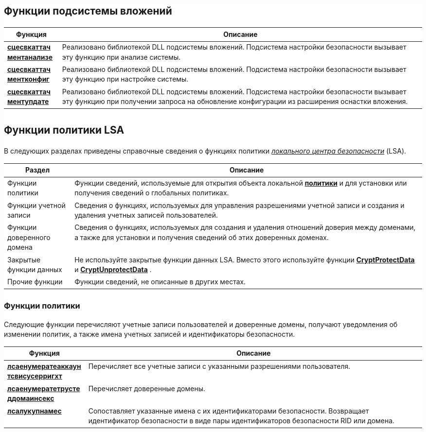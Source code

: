 
## <a name="attachment-engine-functions"></a>Функции подсистемы вложений



| Функция                                                              | Описание                                                                                                                                                                                       |
|-----------------------------------------------------------------------|---------------------------------------------------------------------------------------------------------------------------------------------------------------------------------------------------|
| [**сцесвкаттачментанализе**](scesvcattachmentanalyze.md)<br/> | Реализовано библиотекой DLL подсистемы вложений. Подсистема настройки безопасности вызывает эту функцию при анализе системы.<br/>                                                           |
| [**сцесвкаттачментконфиг**](scesvcattachmentconfig.md)<br/>   | Реализовано библиотекой DLL подсистемы вложений. Подсистема настройки безопасности вызывает эту функцию при настройке системы.<br/>                                                         |
| [**сцесвкаттачментупдате**](scesvcattachmentupdate.md)<br/>   | Реализовано библиотекой DLL подсистемы вложений. Подсистема настройки безопасности вызывает эту функцию при получении запроса на обновление конфигурации из расширения оснастки вложения.<br/> |



 

## <a name="lsa-policy-functions"></a>Функции политики LSA

В следующих разделах приведены справочные сведения о функциях политики [*локального центра безопасности*](/windows/desktop/SecGloss/l-gly) (LSA).



| Раздел                               | Описание                                                                                                                                                                                   |
|-------------------------------------|-----------------------------------------------------------------------------------------------------------------------------------------------------------------------------------------------|
| Функции политики<br/>         | Функции сведений, используемые для открытия объекта локальной [**политики**](policy-object.md) и для установки или получения сведений о глобальных политиках.<br/>                                                  |
| Функции учетной записи<br/>        | Сведения о функциях, используемых для управления разрешениями учетной записи и создания и удаления учетных записей пользователей.<br/>                                                                                       |
| Функции доверенного домена<br/> | Сведения о функциях, используемых для создания и удаления отношений доверия между доменами, а также для установки и получения сведений об этих доверенных доменах.<br/>                                          |
| Закрытые функции данных<br/>   | Не используйте закрытые функции данных LSA. Вместо этого используйте функции [**CryptProtectData**](/windows/desktop/api/dpapi/nf-dpapi-cryptprotectdata) и [**CryptUnprotectData**](/windows/desktop/api/dpapi/nf-dpapi-cryptunprotectdata) .<br/> |
| Прочие функции<br/>  | Функции сведений, не описанные в других местах.<br/>                                                                                                                                         |



 

### <a name="policy-functions"></a>Функции политики

Следующие функции перечисляют учетные записи пользователей и доверенные домены, получают уведомления об изменении политик, а также имена учетных записей и идентификаторы безопасности.



| Функция                                                                                          | Описание                                                                                                                                                                                                                                                                                                                                           |
|---------------------------------------------------------------------------------------------------|-------------------------------------------------------------------------------------------------------------------------------------------------------------------------------------------------------------------------------------------------------------------------------------------------------------------------------------------------------|
| [**лсаенумератеаккаунтсвисусерригхт**](/windows/desktop/api/Ntsecapi/nf-ntsecapi-lsaenumerateaccountswithuserright)<br/>         | Перечисляет все учетные записи с указанными разрешениями пользователя.<br/>                                                                                                                                                                                                                                                                         |
| [**лсаенумератетрустеддомаинсекс**](/windows/desktop/api/Ntsecapi/nf-ntsecapi-lsaenumeratetrusteddomainsex)<br/>                   | Перечисляет доверенные домены.<br/>                                                                                                                                                                                                                                                                                                            |
| [**лсалукупнамес**](/windows/desktop/api/Ntsecapi/nf-ntsecapi-lsalookupnames)<br/>                                               | Сопоставляет указанные имена с их идентификаторами безопасности. Возвращает идентификатор безопасности в виде пары идентификаторов безопасности RID или домена.<br/>                                                                                                                                                                                                                                                         |